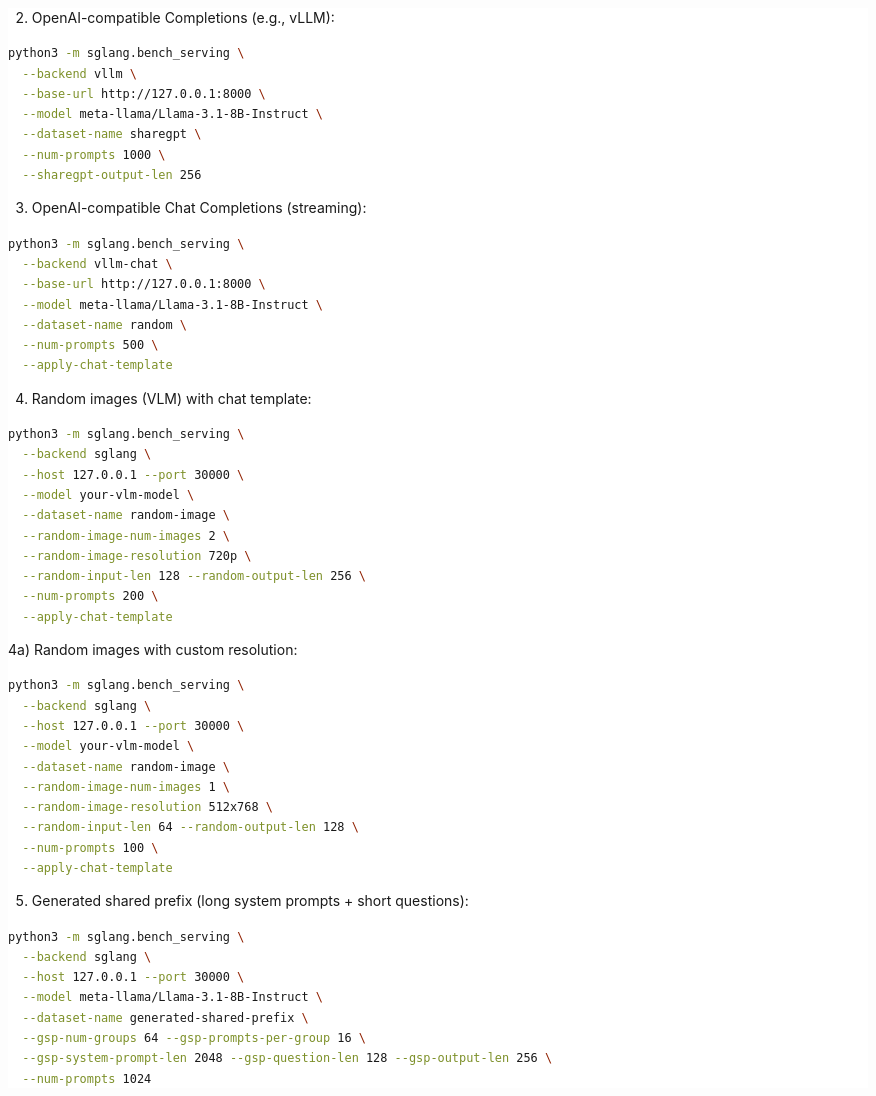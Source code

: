 2) OpenAI-compatible Completions (e.g., vLLM):

```bash
python3 -m sglang.bench_serving \
  --backend vllm \
  --base-url http://127.0.0.1:8000 \
  --model meta-llama/Llama-3.1-8B-Instruct \
  --dataset-name sharegpt \
  --num-prompts 1000 \
  --sharegpt-output-len 256
```

3) OpenAI-compatible Chat Completions (streaming):

```bash
python3 -m sglang.bench_serving \
  --backend vllm-chat \
  --base-url http://127.0.0.1:8000 \
  --model meta-llama/Llama-3.1-8B-Instruct \
  --dataset-name random \
  --num-prompts 500 \
  --apply-chat-template
```

4) Random images (VLM) with chat template:

```bash
python3 -m sglang.bench_serving \
  --backend sglang \
  --host 127.0.0.1 --port 30000 \
  --model your-vlm-model \
  --dataset-name random-image \
  --random-image-num-images 2 \
  --random-image-resolution 720p \
  --random-input-len 128 --random-output-len 256 \
  --num-prompts 200 \
  --apply-chat-template
```

4a) Random images with custom resolution:

```bash
python3 -m sglang.bench_serving \
  --backend sglang \
  --host 127.0.0.1 --port 30000 \
  --model your-vlm-model \
  --dataset-name random-image \
  --random-image-num-images 1 \
  --random-image-resolution 512x768 \
  --random-input-len 64 --random-output-len 128 \
  --num-prompts 100 \
  --apply-chat-template
```

5) Generated shared prefix (long system prompts + short questions):

```bash
python3 -m sglang.bench_serving \
  --backend sglang \
  --host 127.0.0.1 --port 30000 \
  --model meta-llama/Llama-3.1-8B-Instruct \
  --dataset-name generated-shared-prefix \
  --gsp-num-groups 64 --gsp-prompts-per-group 16 \
  --gsp-system-prompt-len 2048 --gsp-question-len 128 --gsp-output-len 256 \
  --num-prompts 1024
```
